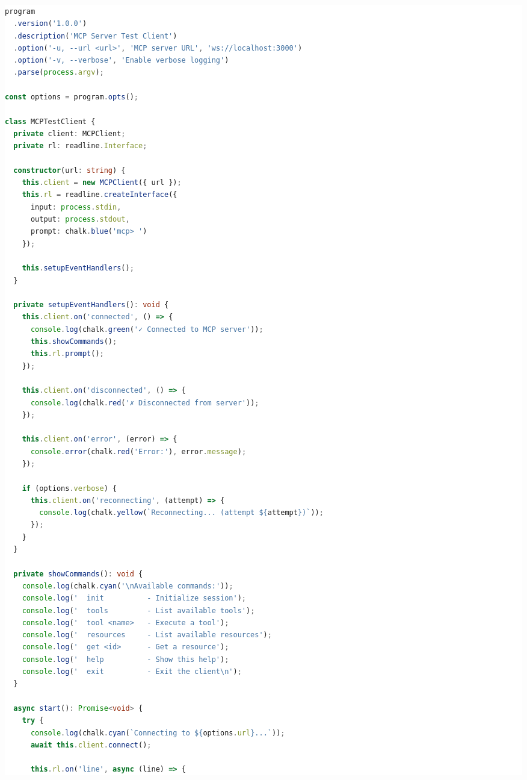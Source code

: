 ```typescript
program
  .version('1.0.0')
  .description('MCP Server Test Client')
  .option('-u, --url <url>', 'MCP server URL', 'ws://localhost:3000')
  .option('-v, --verbose', 'Enable verbose logging')
  .parse(process.argv);

const options = program.opts();

class MCPTestClient {
  private client: MCPClient;
  private rl: readline.Interface;

  constructor(url: string) {
    this.client = new MCPClient({ url });
    this.rl = readline.createInterface({
      input: process.stdin,
      output: process.stdout,
      prompt: chalk.blue('mcp> ')
    });

    this.setupEventHandlers();
  }

  private setupEventHandlers(): void {
    this.client.on('connected', () => {
      console.log(chalk.green('✓ Connected to MCP server'));
      this.showCommands();
      this.rl.prompt();
    });

    this.client.on('disconnected', () => {
      console.log(chalk.red('✗ Disconnected from server'));
    });

    this.client.on('error', (error) => {
      console.error(chalk.red('Error:'), error.message);
    });

    if (options.verbose) {
      this.client.on('reconnecting', (attempt) => {
        console.log(chalk.yellow(`Reconnecting... (attempt ${attempt})`));
      });
    }
  }

  private showCommands(): void {
    console.log(chalk.cyan('\nAvailable commands:'));
    console.log('  init          - Initialize session');
    console.log('  tools         - List available tools');
    console.log('  tool <name>   - Execute a tool');
    console.log('  resources     - List available resources');
    console.log('  get <id>      - Get a resource');
    console.log('  help          - Show this help');
    console.log('  exit          - Exit the client\n');
  }

  async start(): Promise<void> {
    try {
      console.log(chalk.cyan(`Connecting to ${options.url}...`));
      await this.client.connect();

      this.rl.on('line', async (line) => {
```